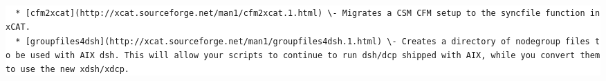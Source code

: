 ~~~~    
  * [cfm2xcat](http://xcat.sourceforge.net/man1/cfm2xcat.1.html) \- Migrates a CSM CFM setup to the syncfile function in xCAT. 
  * [groupfiles4dsh](http://xcat.sourceforge.net/man1/groupfiles4dsh.1.html) \- Creates a directory of nodegroup files to be used with AIX dsh. This will allow your scripts to continue to run dsh/dcp shipped with AIX, while you convert them to use the new xdsh/xdcp. 
